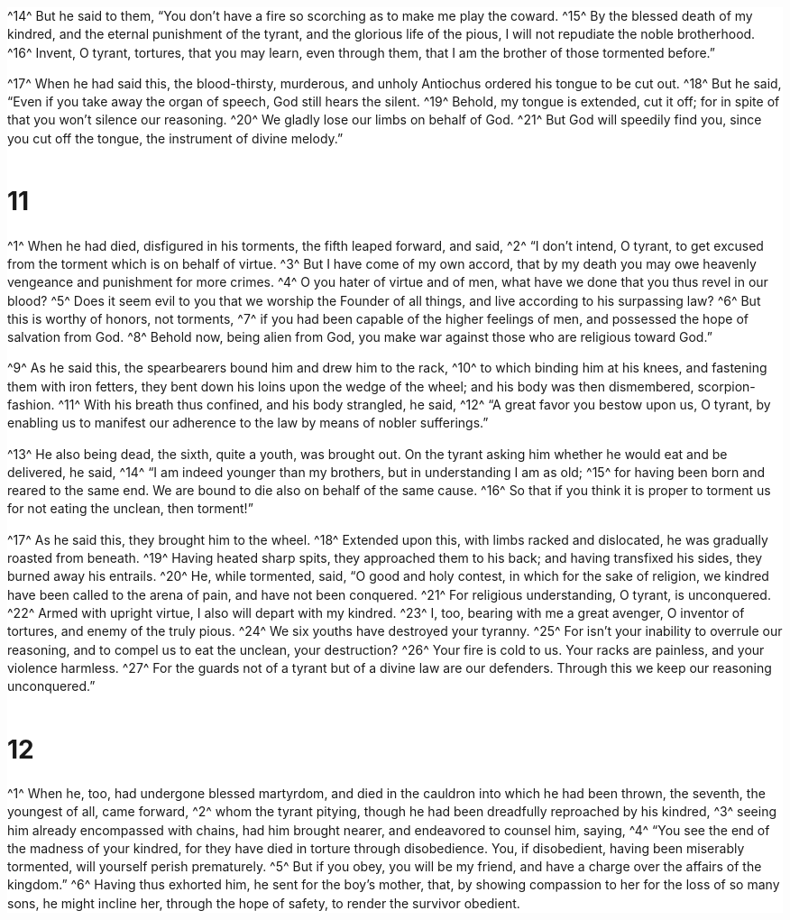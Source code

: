 ^14^ But he said to them, “You don’t have a fire so scorching as to make me play the coward. ^15^ By the blessed death of my kindred, and the eternal punishment of the tyrant, and the glorious life of the pious, I will not repudiate the noble brotherhood. ^16^ Invent, O tyrant, tortures, that you may learn, even through them, that I am the brother of those tormented before.” 

^17^ When he had said this, the blood-thirsty, murderous, and unholy Antiochus ordered his tongue to be cut out. ^18^ But he said, “Even if you take away the organ of speech, God still hears the silent. ^19^ Behold, my tongue is extended, cut it off; for in spite of that you won’t silence our reasoning. ^20^ We gladly lose our limbs on behalf of God. ^21^ But God will speedily find you, since you cut off the tongue, the instrument of divine melody.” 

# 11 
^1^ When he had died, disfigured in his torments, the fifth leaped forward, and said, ^2^ “I don’t intend, O tyrant, to get excused from the torment which is on behalf of virtue. ^3^ But I have come of my own accord, that by my death you may owe heavenly vengeance and punishment for more crimes. ^4^ O you hater of virtue and of men, what have we done that you thus revel in our blood? ^5^ Does it seem evil to you that we worship the Founder of all things, and live according to his surpassing law? ^6^ But this is worthy of honors, not torments, ^7^ if you had been capable of the higher feelings of men, and possessed the hope of salvation from God. ^8^ Behold now, being alien from God, you make war against those who are religious toward God.” 

^9^ As he said this, the spearbearers bound him and drew him to the rack, ^10^ to which binding him at his knees, and fastening them with iron fetters, they bent down his loins upon the wedge of the wheel; and his body was then dismembered, scorpion-fashion. ^11^ With his breath thus confined, and his body strangled, he said, ^12^ “A great favor you bestow upon us, O tyrant, by enabling us to manifest our adherence to the law by means of nobler sufferings.” 

^13^ He also being dead, the sixth, quite a youth, was brought out. On the tyrant asking him whether he would eat and be delivered, he said, ^14^ “I am indeed younger than my brothers, but in understanding I am as old; ^15^ for having been born and reared to the same end. We are bound to die also on behalf of the same cause. ^16^ So that if you think it is proper to torment us for not eating the unclean, then torment!” 

^17^ As he said this, they brought him to the wheel. ^18^ Extended upon this, with limbs racked and dislocated, he was gradually roasted from beneath. ^19^ Having heated sharp spits, they approached them to his back; and having transfixed his sides, they burned away his entrails. ^20^ He, while tormented, said, “O good and holy contest, in which for the sake of religion, we kindred have been called to the arena of pain, and have not been conquered. ^21^ For religious understanding, O tyrant, is unconquered. ^22^ Armed with upright virtue, I also will depart with my kindred. ^23^ I, too, bearing with me a great avenger, O inventor of tortures, and enemy of the truly pious. ^24^ We six youths have destroyed your tyranny. ^25^ For isn’t your inability to overrule our reasoning, and to compel us to eat the unclean, your destruction? ^26^ Your fire is cold to us. Your racks are painless, and your violence harmless. ^27^ For the guards not of a tyrant but of a divine law are our defenders. Through this we keep our reasoning unconquered.” 

# 12 
^1^ When he, too, had undergone blessed martyrdom, and died in the cauldron into which he had been thrown, the seventh, the youngest of all, came forward, ^2^ whom the tyrant pitying, though he had been dreadfully reproached by his kindred, ^3^ seeing him already encompassed with chains, had him brought nearer, and endeavored to counsel him, saying, ^4^ “You see the end of the madness of your kindred, for they have died in torture through disobedience. You, if disobedient, having been miserably tormented, will yourself perish prematurely. ^5^ But if you obey, you will be my friend, and have a charge over the affairs of the kingdom.” ^6^ Having thus exhorted him, he sent for the boy’s mother, that, by showing compassion to her for the loss of so many sons, he might incline her, through the hope of safety, to render the survivor obedient. 
